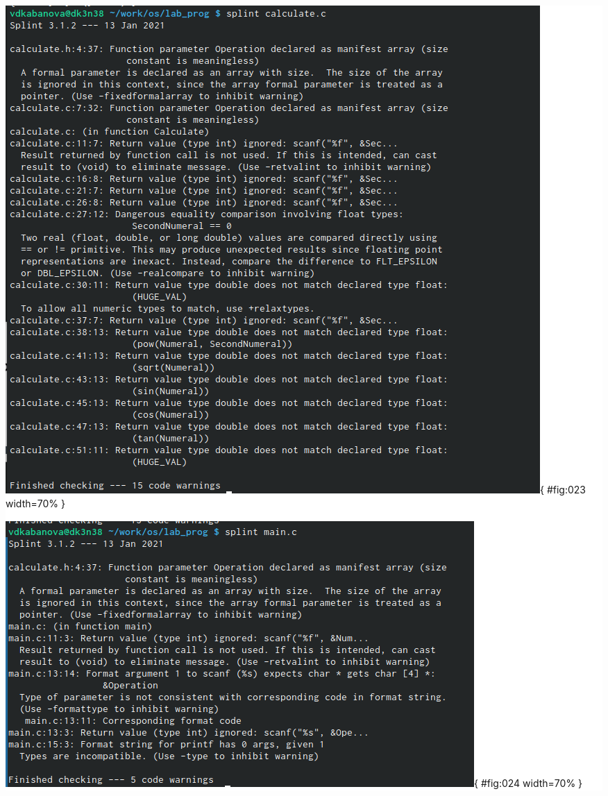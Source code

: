 ![Результат команды splint calculate.c](image/23.png){ #fig:023 width=70% }


![Результат конмады splint main.c](image/24.png){ #fig:024 width=70% }

